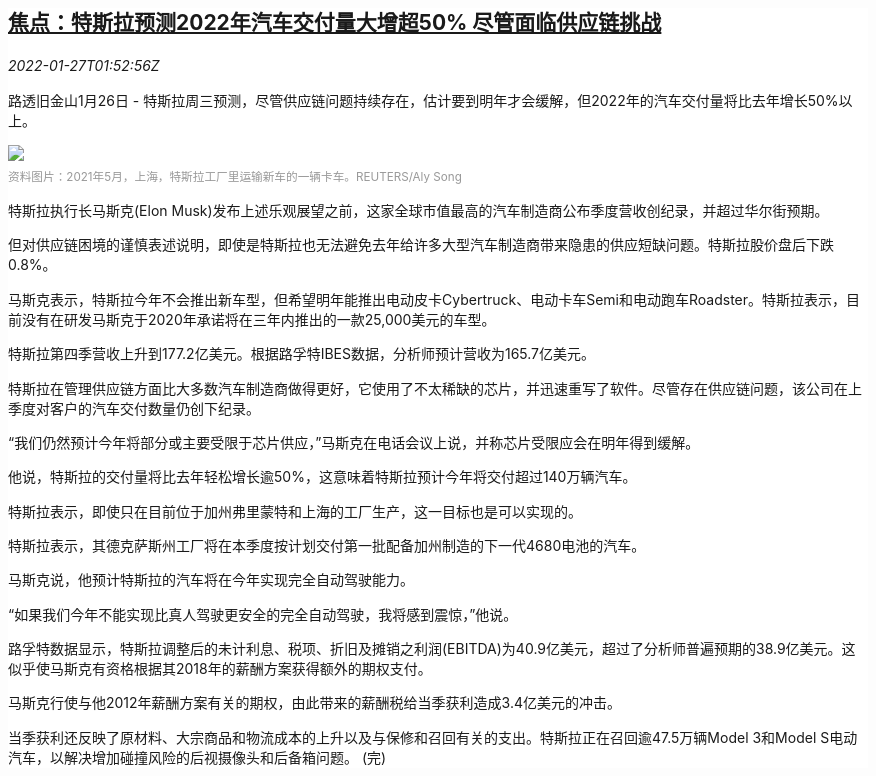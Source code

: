 
[焦点：特斯拉预测2022年汽车交付量大增超50% 尽管面临供应链挑战](https://cn.reuters.com/article/tesla-2022-car-delivery-forecast-0127-idCNKBS2K1053)
------

<div><i>2022-01-27T01:52:56Z</i></div><p>路透旧金山1月26日 - 特斯拉周三预测，尽管供应链问题持续存在，估计要到明年才会缓解，但2022年的汽车交付量将比去年增长50%以上。</p><img src="https://static.reuters.com/resources/r/?m=02&d=20220127&t=2&i=1589132949&r=LYNXMPEI0Q020" width="100%"><div><small style="color: #999;">资料图片：2021年5月，上海，特斯拉工厂里运输新车的一辆卡车。REUTERS/Aly Song</small></div><p>特斯拉执行长马斯克(Elon Musk)发布上述乐观展望之前，这家全球市值最高的汽车制造商公布季度营收创纪录，并超过华尔街预期。</p><p>但对供应链困境的谨慎表述说明，即使是特斯拉也无法避免去年给许多大型汽车制造商带来隐患的供应短缺问题。特斯拉股价盘后下跌0.8%。</p><p>马斯克表示，特斯拉今年不会推出新车型，但希望明年能推出电动皮卡Cybertruck、电动卡车Semi和电动跑车Roadster。特斯拉表示，目前没有在研发马斯克于2020年承诺将在三年内推出的一款25,000美元的车型。</p><p>特斯拉第四季营收上升到177.2亿美元。根据路孚特IBES数据，分析师预计营收为165.7亿美元。</p><p>特斯拉在管理供应链方面比大多数汽车制造商做得更好，它使用了不太稀缺的芯片，并迅速重写了软件。尽管存在供应链问题，该公司在上季度对客户的汽车交付数量仍创下纪录。</p><p>“我们仍然预计今年将部分或主要受限于芯片供应，”马斯克在电话会议上说，并称芯片受限应会在明年得到缓解。</p><p>他说，特斯拉的交付量将比去年轻松增长逾50%，这意味着特斯拉预计今年将交付超过140万辆汽车。</p><p>特斯拉表示，即使只在目前位于加州弗里蒙特和上海的工厂生产，这一目标也是可以实现的。</p><p>特斯拉表示，其德克萨斯州工厂将在本季度按计划交付第一批配备加州制造的下一代4680电池的汽车。</p><p>马斯克说，他预计特斯拉的汽车将在今年实现完全自动驾驶能力。</p><p>“如果我们今年不能实现比真人驾驶更安全的完全自动驾驶，我将感到震惊，”他说。</p><p>路孚特数据显示，特斯拉调整后的未计利息、税项、折旧及摊销之利润(EBITDA)为40.9亿美元，超过了分析师普遍预期的38.9亿美元。这似乎使马斯克有资格根据其2018年的薪酬方案获得额外的期权支付。</p><p>马斯克行使与他2012年薪酬方案有关的期权，由此带来的薪酬税给当季获利造成3.4亿美元的冲击。</p><p>当季获利还反映了原材料、大宗商品和物流成本的上升以及与保修和召回有关的支出。特斯拉正在召回逾47.5万辆Model 3和Model S电动汽车，以解决增加碰撞风险的后视摄像头和后备箱问题。 (完)</p>
